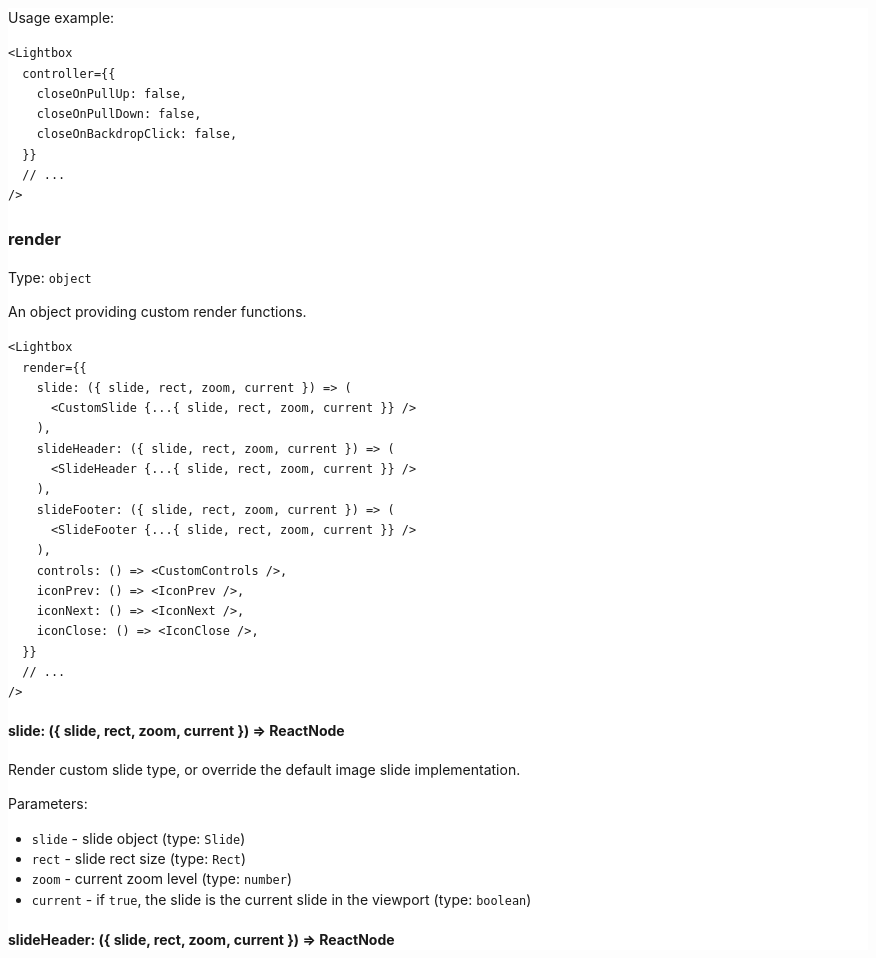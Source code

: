 Usage example:

```tsx
<Lightbox
  controller={{
    closeOnPullUp: false,
    closeOnPullDown: false,
    closeOnBackdropClick: false,
  }}
  // ...
/>
```

### render

Type: `object`

An object providing custom render functions.

```tsx
<Lightbox
  render={{
    slide: ({ slide, rect, zoom, current }) => (
      <CustomSlide {...{ slide, rect, zoom, current }} />
    ),
    slideHeader: ({ slide, rect, zoom, current }) => (
      <SlideHeader {...{ slide, rect, zoom, current }} />
    ),
    slideFooter: ({ slide, rect, zoom, current }) => (
      <SlideFooter {...{ slide, rect, zoom, current }} />
    ),
    controls: () => <CustomControls />,
    iconPrev: () => <IconPrev />,
    iconNext: () => <IconNext />,
    iconClose: () => <IconClose />,
  }}
  // ...
/>
```

#### slide: ({ slide, rect, zoom, current }) => ReactNode

Render custom slide type, or override the default image slide implementation.

Parameters:

- `slide` - slide object (type: `Slide`)
- `rect` - slide rect size (type: `Rect`)
- `zoom` - current zoom level (type: `number`)
- `current` - if `true`, the slide is the current slide in the viewport (type:
  `boolean`)

#### slideHeader: ({ slide, rect, zoom, current }) => ReactNode
